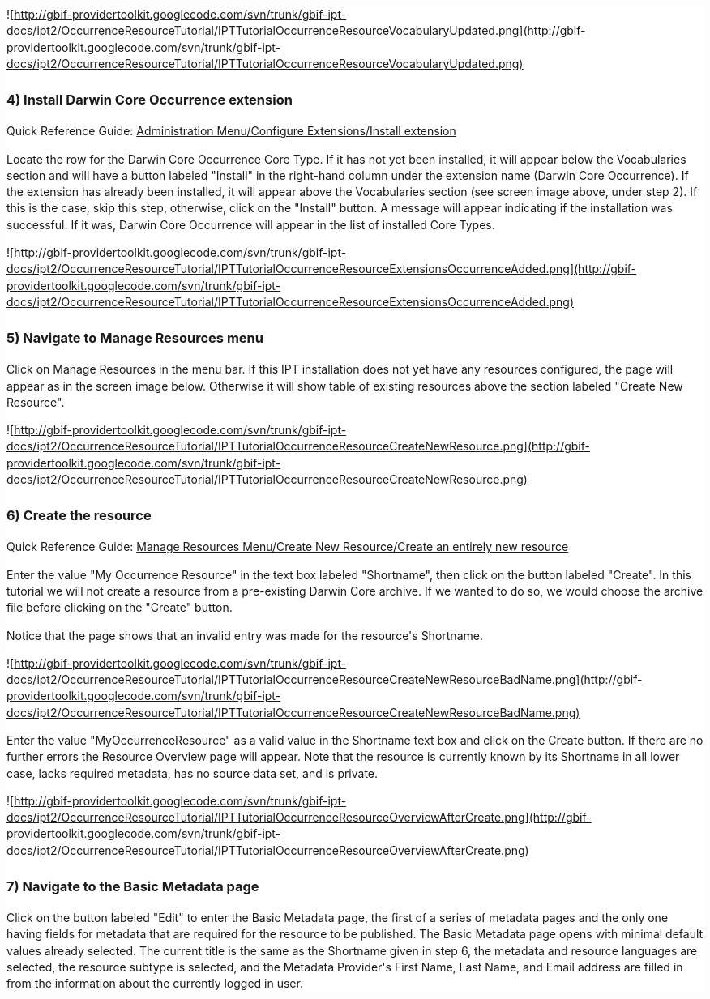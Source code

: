 ![http://gbif-providertoolkit.googlecode.com/svn/trunk/gbif-ipt-docs/ipt2/OccurrenceResourceTutorial/IPTTutorialOccurrenceResourceVocabularyUpdated.png](http://gbif-providertoolkit.googlecode.com/svn/trunk/gbif-ipt-docs/ipt2/OccurrenceResourceTutorial/IPTTutorialOccurrenceResourceVocabularyUpdated.png)

### 4) Install Darwin Core Occurrence extension ###
Quick Reference Guide: [Administration Menu/Configure Extensions/Install extension](http://code.google.com/p/gbif-providertoolkit/wiki/IPT2ManualNotes#Install_extension)

Locate the row for the Darwin Core Occurrence Core Type. If it has not yet been installed, it will appear below the Vocabularies section and will have a button labeled "Install" in the right-hand column under the extension name (Darwin Core Occurrence). If the extension has already been installed, it will appear above the Vocabularies section (see screen image above, under step 2). If this is the case, skip this step, otherwise, click on the "Install" button. A message will appear indicating if the installation was successful. If it was, Darwin Core Occurrence will appear in the list of installed Core Types.

![http://gbif-providertoolkit.googlecode.com/svn/trunk/gbif-ipt-docs/ipt2/OccurrenceResourceTutorial/IPTTutorialOccurrenceResourceExtensionsOccurrenceAdded.png](http://gbif-providertoolkit.googlecode.com/svn/trunk/gbif-ipt-docs/ipt2/OccurrenceResourceTutorial/IPTTutorialOccurrenceResourceExtensionsOccurrenceAdded.png)

### 5) Navigate to Manage Resources menu ###
Click on Manage Resources in the menu bar. If this IPT installation does not yet have any resources configured, the page will appear as in the screen image below. Otherwise it will show table of existing resources above the section labeled "Create New Resource".

![http://gbif-providertoolkit.googlecode.com/svn/trunk/gbif-ipt-docs/ipt2/OccurrenceResourceTutorial/IPTTutorialOccurrenceResourceCreateNewResource.png](http://gbif-providertoolkit.googlecode.com/svn/trunk/gbif-ipt-docs/ipt2/OccurrenceResourceTutorial/IPTTutorialOccurrenceResourceCreateNewResource.png)

### 6) Create the resource ###
Quick Reference Guide: [Manage Resources Menu/Create New Resource/Create an entirely new resource](http://code.google.com/p/gbif-providertoolkit/wiki/IPT2ManualNotes#Create_an_entirely_new_resource)

Enter the value "My Occurrence Resource" in the text box labeled "Shortname", then click on the button labeled "Create". In this tutorial we will not create a resource from a pre-existing Darwin Core archive. If we wanted to do so, we would choose the archive file before clicking on the "Create" button.

Notice that the page shows that an invalid entry was made for the resource's Shortname.

![http://gbif-providertoolkit.googlecode.com/svn/trunk/gbif-ipt-docs/ipt2/OccurrenceResourceTutorial/IPTTutorialOccurrenceResourceCreateNewResourceBadName.png](http://gbif-providertoolkit.googlecode.com/svn/trunk/gbif-ipt-docs/ipt2/OccurrenceResourceTutorial/IPTTutorialOccurrenceResourceCreateNewResourceBadName.png)

Enter the value "MyOccurrenceResource" as a valid value in the Shortname text box and click on the Create button. If there are no further errors the Resource Overview page will appear. Note that the resource is currently known by its Shortname in all lower case, lacks required metadata, has no source data set, and is private.

![http://gbif-providertoolkit.googlecode.com/svn/trunk/gbif-ipt-docs/ipt2/OccurrenceResourceTutorial/IPTTutorialOccurrenceResourceOverviewAfterCreate.png](http://gbif-providertoolkit.googlecode.com/svn/trunk/gbif-ipt-docs/ipt2/OccurrenceResourceTutorial/IPTTutorialOccurrenceResourceOverviewAfterCreate.png)

### 7) Navigate to the Basic Metadata page ###
Click on the button labeled "Edit" to enter the Basic Metadata page, the first of a series of metadata pages and the only one having fields for metadata that are required for the resource to be published. The Basic Metadata page opens with minimal default values already selected. The current title is the same as the Shortname given in step 6, the metadata and resource languages are selected, the resource subtype is selected, and the Metadata Provider's First Name, Last Name, and Email address are filled in from the information about the currently logged in user.
